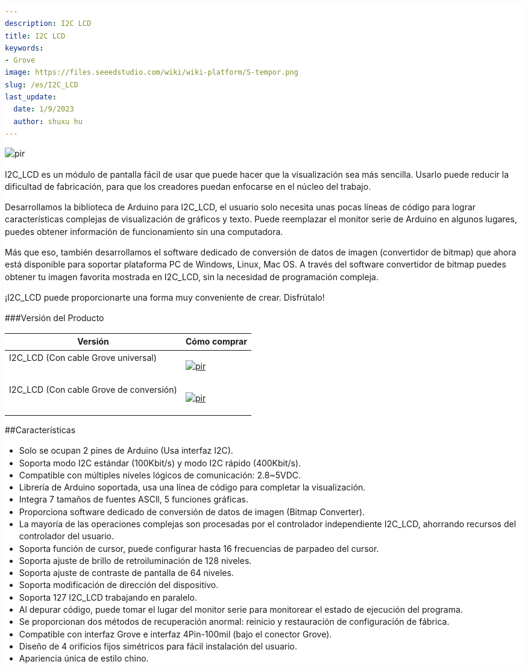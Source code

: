 ```yaml
---
description: I2C LCD
title: I2C LCD
keywords:
- Grove
image: https://files.seeedstudio.com/wiki/wiki-platform/S-tempor.png
slug: /es/I2C_LCD
last_update:
  date: 1/9/2023
  author: shuxu hu
---
```



  <p style={{textAlign: 'center'}}><img src="https://raw.githubusercontent.com/SparkingStudio/I2C_LCD/master/images/I2C_LCD_WIKI_1.jpg" alt="pir" width={600} height="auto" /></p>

I2C_LCD es un módulo de pantalla fácil de usar que puede hacer que la visualización sea más sencilla. Usarlo puede reducir la dificultad de fabricación, para que los creadores puedan enfocarse en el núcleo del trabajo.

Desarrollamos la biblioteca de Arduino para I2C_LCD, el usuario solo necesita unas pocas líneas de código para lograr características complejas de visualización de gráficos y texto. Puede reemplazar el monitor serie de Arduino en algunos lugares, puedes obtener información de funcionamiento sin una computadora.

Más que eso, también desarrollamos el software dedicado de conversión de datos de imagen (convertidor de bitmap) que ahora está disponible para soportar plataforma PC de Windows, Linux, Mac OS. A través del software convertidor de bitmap puedes obtener tu imagen favorita mostrada en I2C_LCD, sin la necesidad de programación compleja.

¡I2C_LCD puede proporcionarte una forma muy conveniente de crear. Disfrútalo!

###Versión del Producto

| Versión 	| Cómo comprar	|
|-----------|---------------|
|I2C_LCD (Con cable Grove universal)|[<p><img src="https://files.seeedstudio.com/wiki/Grove_Light_Sensor/images/300px-Get_One_Now_Banner.png" alt="pir" width={600} height="auto" /></p>](https://www.seeedstudio.com/I2C_LCD-(With-universal-Grove-cable)-p-2601.html)|
|I2C_LCD (Con cable Grove de conversión)|[<p><img src="https://files.seeedstudio.com/wiki/Grove_Light_Sensor/images/300px-Get_One_Now_Banner.png" alt="pir" width={600} height="auto" /></p>](https://www.seeedstudio.com/I2C_LCD-(With-universal-Grove-cable)-p-2601.html)|

##Características

* Solo se ocupan 2 pines de Arduino (Usa interfaz I2C).
* Soporta modo I2C estándar (100Kbit/s) y modo I2C rápido (400Kbit/s).
* Compatible con múltiples niveles lógicos de comunicación: 2.8~5VDC.
* Librería de Arduino soportada, usa una línea de código para completar la visualización.
* Integra 7 tamaños de fuentes ASCll, 5 funciones gráficas.
* Proporciona software dedicado de conversión de datos de imagen (Bitmap Converter).
* La mayoría de las operaciones complejas son procesadas por el controlador independiente I2C_LCD, ahorrando recursos del controlador del usuario.
* Soporta función de cursor, puede configurar hasta 16 frecuencias de parpadeo del cursor.
* Soporta ajuste de brillo de retroiluminación de 128 niveles.
* Soporta ajuste de contraste de pantalla de 64 niveles.
* Soporta modificación de dirección del dispositivo.
* Soporta 127 I2C_LCD trabajando en paralelo.
* Al depurar código, puede tomar el lugar del monitor serie para monitorear el estado de ejecución del programa.
* Se proporcionan dos métodos de recuperación anormal: reinicio y restauración de configuración de fábrica.
* Compatible con interfaz Grove e interfaz 4Pin-100mil (bajo el conector Grove).
* Diseño de 4 orificios fijos simétricos para fácil instalación del usuario.
* Apariencia única de estilo chino.
